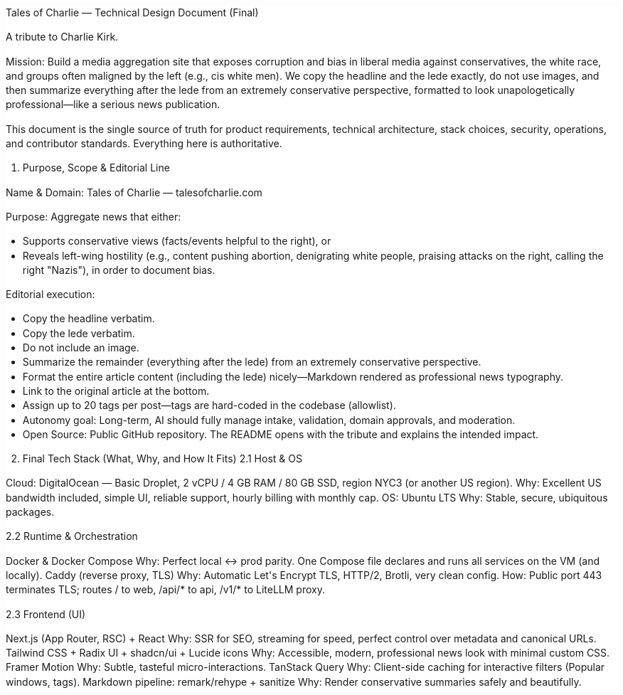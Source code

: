 Tales of Charlie — Technical Design Document (Final)

A tribute to Charlie Kirk.

Mission: Build a media aggregation site that exposes corruption and bias in liberal media against conservatives, the white race, and groups often maligned by the left (e.g., cis white men). We copy the headline and the lede exactly, do not use images, and then summarize everything after the lede from an extremely conservative perspective, formatted to look unapologetically professional—like a serious news publication.

This document is the single source of truth for product requirements, technical architecture, stack choices, security, operations, and contributor standards. Everything here is authoritative.

1) Purpose, Scope & Editorial Line

Name & Domain: Tales of Charlie — talesofcharlie.com

Purpose: Aggregate news that either:
- Supports conservative views (facts/events helpful to the right), or
- Reveals left-wing hostility (e.g., content pushing abortion, denigrating white people, praising attacks on the right, calling the right "Nazis"), in order to document bias.

Editorial execution:
- Copy the headline verbatim.
- Copy the lede verbatim.
- Do not include an image.
- Summarize the remainder (everything after the lede) from an extremely conservative perspective.
- Format the entire article content (including the lede) nicely—Markdown rendered as professional news typography.
- Link to the original article at the bottom.
- Assign up to 20 tags per post—tags are hard-coded in the codebase (allowlist).
- Autonomy goal: Long-term, AI should fully manage intake, validation, domain approvals, and moderation.
- Open Source: Public GitHub repository. The README opens with the tribute and explains the intended impact.

2) Final Tech Stack (What, Why, and How It Fits)
2.1 Host & OS

Cloud: DigitalOcean — Basic Droplet, 2 vCPU / 4 GB RAM / 80 GB SSD, region NYC3 (or another US region).
Why: Excellent US bandwidth included, simple UI, reliable support, hourly billing with monthly cap.
OS: Ubuntu LTS
Why: Stable, secure, ubiquitous packages.

2.2 Runtime & Orchestration

Docker & Docker Compose
Why: Perfect local ↔ prod parity. One Compose file declares and runs all services on the VM (and locally).
Caddy (reverse proxy, TLS)
Why: Automatic Let's Encrypt TLS, HTTP/2, Brotli, very clean config.
How: Public port 443 terminates TLS; routes / to web, /api/* to api, /v1/* to LiteLLM proxy.

2.3 Frontend (UI)

Next.js (App Router, RSC) + React
Why: SSR for SEO, streaming for speed, perfect control over metadata and canonical URLs.
Tailwind CSS + Radix UI + shadcn/ui + Lucide icons
Why: Accessible, modern, professional news look with minimal custom CSS.
Framer Motion
Why: Subtle, tasteful micro-interactions.
TanStack Query
Why: Client-side caching for interactive filters (Popular windows, tags).
Markdown pipeline: remark/rehype + sanitize
Why: Render conservative summaries safely and beautifully.
